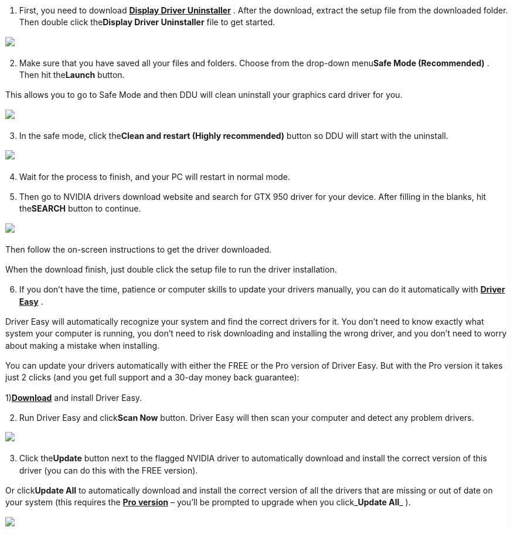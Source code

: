  1) First, you need to download [**Display Driver Uninstaller**](http://download-eu2.guru3d.com/ddu/[Guru3D.com]-DDU.zip) . After the download, extract the setup file from the downloaded folder. Then double click the**Display Driver Uninstaller** file to get started.

![](https://images.drivereasy.com/wp-content/uploads/2017/06/img_5941f9e8b4f19.png)

 2) Make sure that you have saved all your files and folders. Choose from the drop-down menu**Safe Mode (Recommended)** . Then hit the**Launch** button.

 This allows you to go to Safe Mode and then DDU will clean uninstall your graphics card driver for you.

![](https://images.drivereasy.com/wp-content/uploads/2017/06/img_5941fd6169da1.png)

 3) In the safe mode, click the**Clean and restart (Highly recommended)** button so DDU will start with the uninstall.

![](https://images.drivereasy.com/wp-content/uploads/2017/06/img_5941fe0557eee.jpg)

 4) Wait for the process to finish, and your PC will restart in normal mode.

 5) Then go to NVIDIA drivers download website and search for GTX 950 driver for your device. After filling in the blanks, hit the**SEARCH** button to continue.

![](https://images.drivereasy.com/wp-content/uploads/2017/06/img_5941ffa76ae44.png)

 Then follow the on-screen instructions to get the driver downloaded.

 When the download finish, just double click the setup file to run the driver installation.

 6) If you don’t have the time, patience or computer skills to update your drivers manually, you can do it automatically with [**Driver Easy**](https://tools.techidaily.com/drivereasy/download/) .

 Driver Easy will automatically recognize your system and find the correct drivers for it. You don’t need to know exactly what system your computer is running, you don’t need to risk downloading and installing the wrong driver, and you don’t need to worry about making a mistake when installing.

 You can update your drivers automatically with either the FREE or the Pro version of Driver Easy. But with the Pro version it takes just 2 clicks (and you get full support and a 30-day money back guarantee):

 1)[**Download**](https://tools.techidaily.com/drivereasy/download/) and install Driver Easy.

 2) Run Driver Easy and click**Scan Now** button. Driver Easy will then scan your computer and detect any problem drivers.

![](https://images.drivereasy.com/wp-content/uploads/2017/06/img_59420461c87a5.png)

 3) Click the**Update** button next to the flagged NVIDIA driver to automatically download and install the correct version of this driver (you can do this with the FREE version).

 Or click**Update All** to automatically download and install the correct version of all the drivers that are missing or out of date on your system (this requires the [**Pro version**](https://tools.techidaily.com/drivereasy/download/) – you’ll be prompted to upgrade when you click_**Update All**_ ).

![](https://images.drivereasy.com/wp-content/uploads/2017/06/img_5942041be93b6.jpg)
